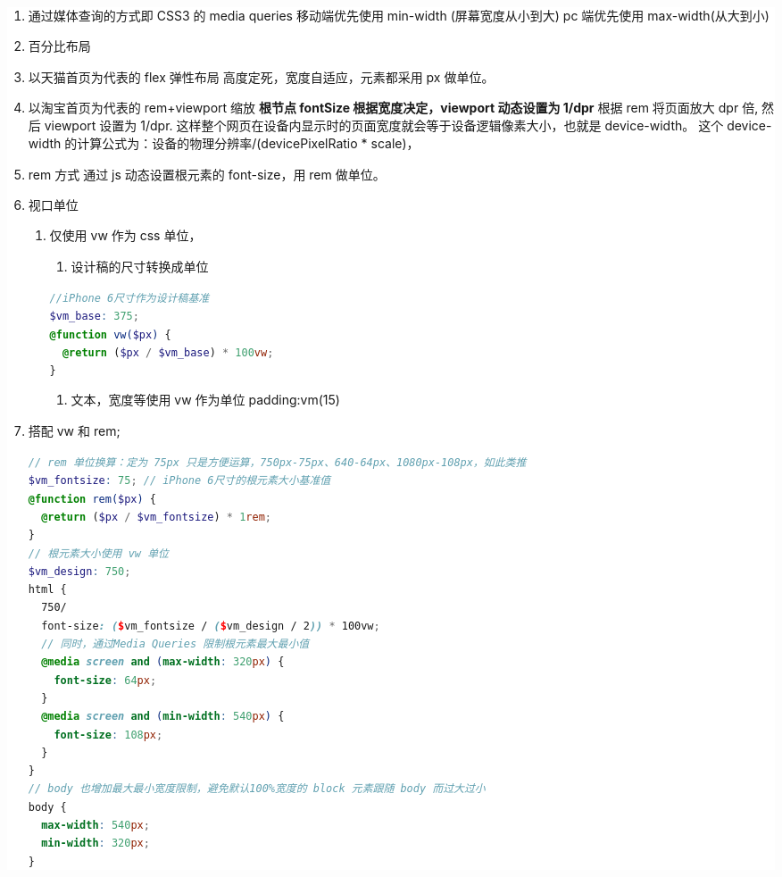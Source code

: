 1. 通过媒体查询的方式即 CSS3 的 media queries
   移动端优先使用 min-width (屏幕宽度从小到大)
   pc 端优先使用 max-width(从大到小)
2. 百分比布局
3. 以天猫首页为代表的 flex 弹性布局
   高度定死，宽度自适应，元素都采用 px 做单位。

4. 以淘宝首页为代表的 rem+viewport 缩放
   **根节点 fontSize 根据宽度决定，viewport 动态设置为 1/dpr**
   根据 rem 将页面放大 dpr 倍, 然后 viewport 设置为 1/dpr.
   这样整个网页在设备内显示时的页面宽度就会等于设备逻辑像素大小，也就是 device-width。
   这个 device-width 的计算公式为：设备的物理分辨率/(devicePixelRatio \* scale)，

5. rem 方式
   通过 js 动态设置根元素的 font-size，用 rem 做单位。

6. 视口单位

   1. 仅使用 vw 作为 css 单位，

      1. 设计稿的尺寸转换成单位

      ```scss
      //iPhone 6尺寸作为设计稿基准
      $vm_base: 375;
      @function vw($px) {
        @return ($px / $vm_base) * 100vw;
      }
      ```

      1. 文本，宽度等使用 vw 作为单位
         padding:vm(15)

7. 搭配 vw 和 rem;
   ```scss
   // rem 单位换算：定为 75px 只是方便运算，750px-75px、640-64px、1080px-108px，如此类推
   $vm_fontsize: 75; // iPhone 6尺寸的根元素大小基准值
   @function rem($px) {
     @return ($px / $vm_fontsize) * 1rem;
   }
   // 根元素大小使用 vw 单位
   $vm_design: 750;
   html {
     750/
     font-size: ($vm_fontsize / ($vm_design / 2)) * 100vw;
     // 同时，通过Media Queries 限制根元素最大最小值
     @media screen and (max-width: 320px) {
       font-size: 64px;
     }
     @media screen and (min-width: 540px) {
       font-size: 108px;
     }
   }
   // body 也增加最大最小宽度限制，避免默认100%宽度的 block 元素跟随 body 而过大过小
   body {
     max-width: 540px;
     min-width: 320px;
   }
   ```
